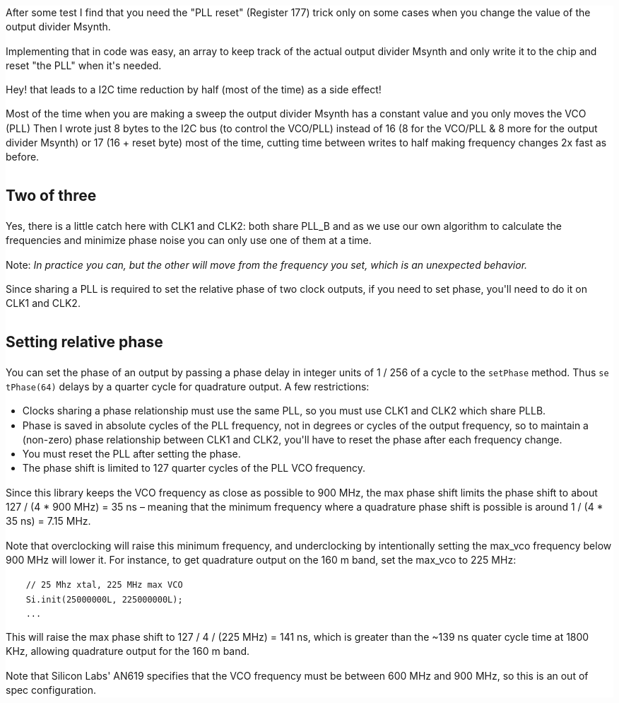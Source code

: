 After some test I find that you need the "PLL reset" (Register 177) trick only on some cases when you change the value of the output divider Msynth.

Implementing that in code was easy, an array to keep track of the actual output divider Msynth and only write it to the chip and reset "the PLL" when it's needed.

Hey! that leads to a I2C time reduction by half (most of the time) as a side effect!

Most of the time when you are making a sweep the output divider Msynth has a constant value and you only moves the VCO (PLL) Then I wrote just 8 bytes to the I2C bus (to control the VCO/PLL) instead of 16 (8 for the VCO/PLL & 8 more for the output divider Msynth) or 17 (16 + reset byte) most of the time, cutting time between writes to half making frequency changes 2x fast as before.

## Two of three ##

Yes, there is a little catch here with CLK1 and CLK2: both share PLL_B and as we use our own algorithm to calculate the frequencies and minimize phase noise you can only use one of them at a time.

Note: _In practice you can, but the other will move from the frequency you set, which is an unexpected behavior._

Since sharing a PLL is required to set the relative phase of two clock outputs, if you need to set phase, you'll need to do it on CLK1 and CLK2.

## Setting relative phase ##

You can set the phase of an output by passing a phase delay in integer units of 1 / 256 of a cycle to the `setPhase` method. Thus `setPhase(64)` delays by a quarter cycle for quadrature output. A few restrictions:

- Clocks sharing a phase relationship must use the same PLL, so you must use CLK1 and CLK2 which share PLLB.
- Phase is saved in absolute cycles of the PLL frequency, not in degrees or cycles of the output frequency, so to maintain a (non-zero) phase relationship between CLK1 and CLK2, you'll have to reset the phase after each frequency change.
- You must reset the PLL after setting the phase.
- The phase shift is limited to 127 quarter cycles of the PLL VCO frequency.

Since this library keeps the VCO frequency as close as possible to 900 MHz, the max phase shift limits the phase shift to about 127 / (4 * 900 MHz) = 35 ns – meaning that the minimum frequency where a quadrature phase shift is possible is around 1 / (4 * 35 ns) = 7.15 MHz.

Note that overclocking will raise this minimum frequency, and underclocking by intentionally setting the max\_vco frequency below 900 MHz will lower it. For instance, to get quadrature output on the 160 m band, set the max\_vco to 225 MHz:

```
    // 25 Mhz xtal, 225 MHz max VCO
    Si.init(25000000L, 225000000L);
    ...
```

This will raise the max phase shift to 127 / 4 / (225 MHz) = 141 ns, which is greater than the ~139 ns quater cycle time at 1800 KHz, allowing quadrature output for the 160 m band.

Note that Silicon Labs' AN619 specifies that the VCO frequency must be between 600 MHz and 900 MHz, so this is an out of spec configuration.
